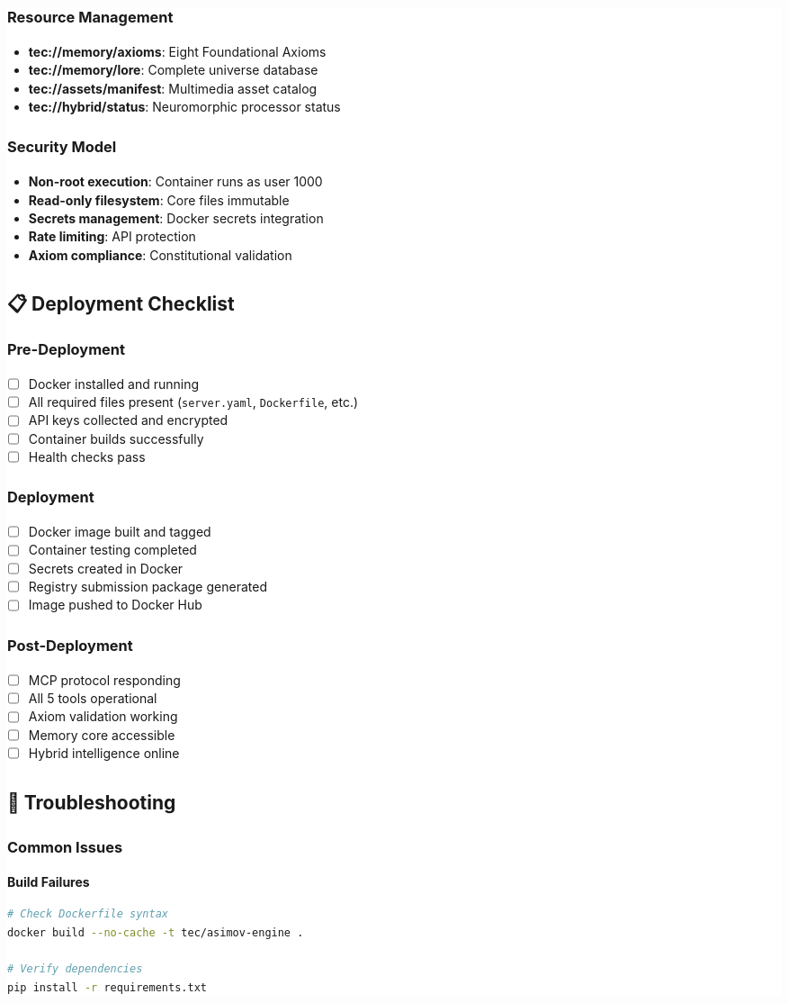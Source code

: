### Resource Management

- **tec://memory/axioms**: Eight Foundational Axioms
- **tec://memory/lore**: Complete universe database
- **tec://assets/manifest**: Multimedia asset catalog
- **tec://hybrid/status**: Neuromorphic processor status

### Security Model

- **Non-root execution**: Container runs as user 1000
- **Read-only filesystem**: Core files immutable
- **Secrets management**: Docker secrets integration
- **Rate limiting**: API protection
- **Axiom compliance**: Constitutional validation

## 📋 Deployment Checklist

### Pre-Deployment

- [ ] Docker installed and running
- [ ] All required files present (`server.yaml`, `Dockerfile`, etc.)
- [ ] API keys collected and encrypted
- [ ] Container builds successfully
- [ ] Health checks pass

### Deployment

- [ ] Docker image built and tagged
- [ ] Container testing completed
- [ ] Secrets created in Docker
- [ ] Registry submission package generated
- [ ] Image pushed to Docker Hub

### Post-Deployment

- [ ] MCP protocol responding
- [ ] All 5 tools operational
- [ ] Axiom validation working
- [ ] Memory core accessible
- [ ] Hybrid intelligence online

## 🔧 Troubleshooting

### Common Issues

**Build Failures**
```bash
# Check Dockerfile syntax
docker build --no-cache -t tec/asimov-engine .

# Verify dependencies
pip install -r requirements.txt
```
